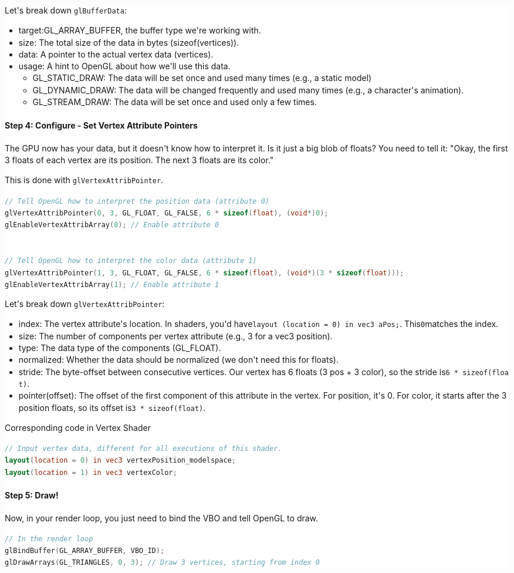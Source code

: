 Let's break down `glBufferData`:

- target:GL_ARRAY_BUFFER, the buffer type we're working with.
- size: The total size of the data in bytes (sizeof(vertices)).
- data: A pointer to the actual vertex data (vertices).
- usage: A hint to OpenGL about how we'll use this data.
    - GL_STATIC_DRAW: The data will be set once and used many times (e.g., a static model)  
    - GL_DYNAMIC_DRAW: The data will be changed frequently and used many times (e.g., a character's animation).
    - GL_STREAM_DRAW: The data will be set once and used only a few times.

#### Step 4: Configure - Set Vertex Attribute Pointers

The GPU now has your data, but it doesn't know how to interpret it. Is it just a big blob of floats? You need to tell it: "Okay, the first 3 floats of each vertex are its position. The next 3 floats are its color."

This is done with `glVertexAttribPointer`.

```c++
// Tell OpenGL how to interpret the position data (attribute 0)
glVertexAttribPointer(0, 3, GL_FLOAT, GL_FALSE, 6 * sizeof(float), (void*)0);
glEnableVertexAttribArray(0); // Enable attribute 0


// Tell OpenGL how to interpret the color data (attribute 1)
glVertexAttribPointer(1, 3, GL_FLOAT, GL_FALSE, 6 * sizeof(float), (void*)(3 * sizeof(float)));
glEnableVertexAttribArray(1); // Enable attribute 1

```

Let's break down `glVertexAttribPointer`:

- index: The vertex attribute's location. In shaders, you'd have`layout (location = 0) in vec3 aPos;`. This`0`matches the index.
- size: The number of components per vertex attribute (e.g., 3 for a vec3 position).
- type: The data type of the components (GL_FLOAT).
- normalized: Whether the data should be normalized (we don't need this for floats).
- stride: The byte-offset between consecutive vertices. Our vertex has 6 floats (3 pos + 3 color), so the stride is`6 * sizeof(float)`.
- pointer(offset): The offset of the first component of this attribute in the vertex. For position, it's 0. For color, it starts after the 3 position floats, so its offset is`3 * sizeof(float)`.

Corresponding code in  Vertex Shader
```Glsl
// Input vertex data, different for all executions of this shader.
layout(location = 0) in vec3 vertexPosition_modelspace;
layout(location = 1) in vec3 vertexColor;
```
#### Step 5: Draw!

Now, in your render loop, you just need to bind the VBO and tell OpenGL to draw.

```c++
// In the render loop
glBindBuffer(GL_ARRAY_BUFFER, VBO_ID);
glDrawArrays(GL_TRIANGLES, 0, 3); // Draw 3 vertices, starting from index 0
```
